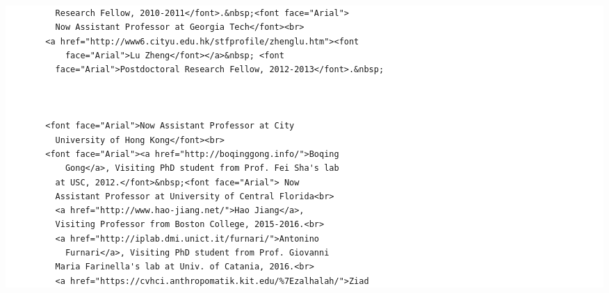 

































































              Research Fellow, 2010-2011</font>.&nbsp;<font face="Arial">
              Now Assistant Professor at Georgia Tech</font><br>
            <a href="http://www6.cityu.edu.hk/stfprofile/zhenglu.htm"><font
                face="Arial">Lu Zheng</font></a>&nbsp; <font
              face="Arial">Postdoctoral Research Fellow, 2012-2013</font>.&nbsp;



            <font face="Arial">Now Assistant Professor at City
              University of Hong Kong</font><br>
            <font face="Arial"><a href="http://boqinggong.info/">Boqing
                Gong</a>, Visiting PhD student from Prof. Fei Sha's lab
              at USC, 2012.</font>&nbsp;<font face="Arial"> Now
              Assistant Professor at University of Central Florida<br>
              <a href="http://www.hao-jiang.net/">Hao Jiang</a>,
              Visiting Professor from Boston College, 2015-2016.<br>
              <a href="http://iplab.dmi.unict.it/furnari/">Antonino
                Furnari</a>, Visiting PhD student from Prof. Giovanni
              Maria Farinella's lab at Univ. of Catania, 2016.<br>
              <a href="https://cvhci.anthropomatik.kit.edu/%7Ezalhalah/">Ziad
